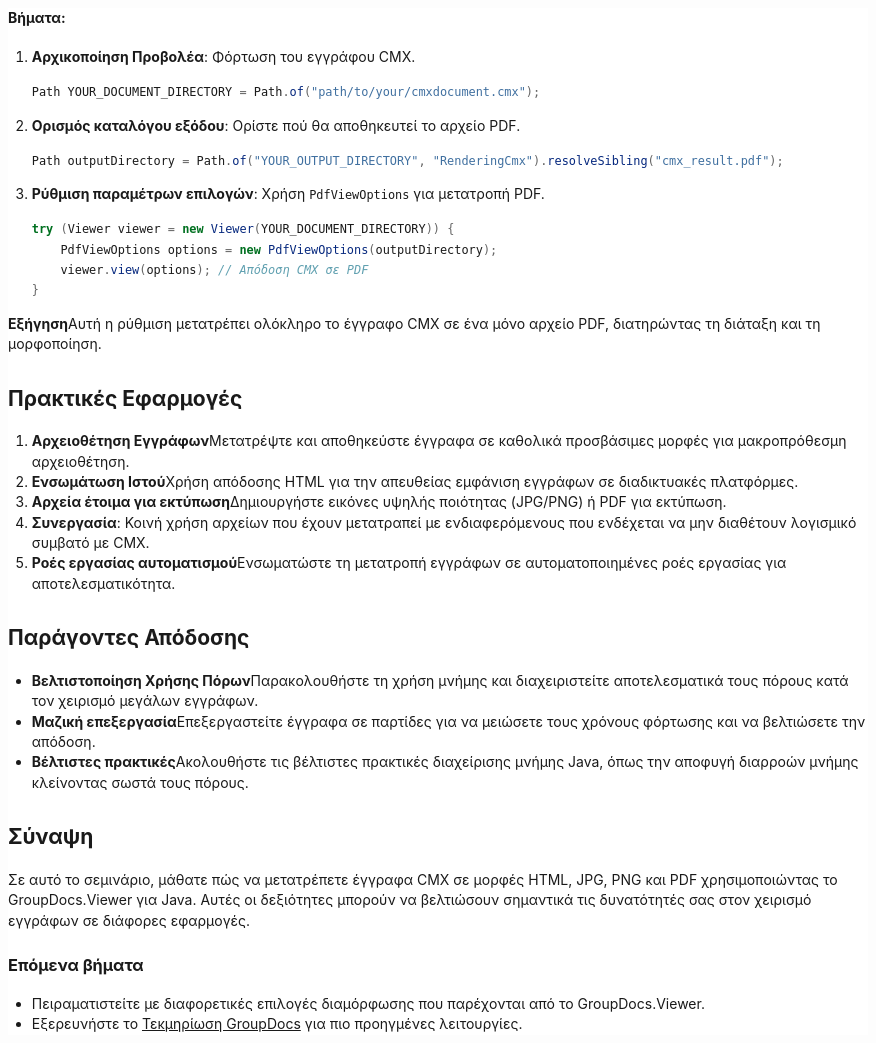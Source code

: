 #### Βήματα:
1. **Αρχικοποίηση Προβολέα**: Φόρτωση του εγγράφου CMX.
   ```java
   Path YOUR_DOCUMENT_DIRECTORY = Path.of("path/to/your/cmxdocument.cmx");
   ```
2. **Ορισμός καταλόγου εξόδου**: Ορίστε πού θα αποθηκευτεί το αρχείο PDF.
   ```java
   Path outputDirectory = Path.of("YOUR_OUTPUT_DIRECTORY", "RenderingCmx").resolveSibling("cmx_result.pdf");
   ```
3. **Ρύθμιση παραμέτρων επιλογών**: Χρήση `PdfViewOptions` για μετατροπή PDF.
   ```java
   try (Viewer viewer = new Viewer(YOUR_DOCUMENT_DIRECTORY)) {
       PdfViewOptions options = new PdfViewOptions(outputDirectory);
       viewer.view(options); // Απόδοση CMX σε PDF
   }
   ```

**Εξήγηση**Αυτή η ρύθμιση μετατρέπει ολόκληρο το έγγραφο CMX σε ένα μόνο αρχείο PDF, διατηρώντας τη διάταξη και τη μορφοποίηση.

## Πρακτικές Εφαρμογές

1. **Αρχειοθέτηση Εγγράφων**Μετατρέψτε και αποθηκεύστε έγγραφα σε καθολικά προσβάσιμες μορφές για μακροπρόθεσμη αρχειοθέτηση.
2. **Ενσωμάτωση Ιστού**Χρήση απόδοσης HTML για την απευθείας εμφάνιση εγγράφων σε διαδικτυακές πλατφόρμες.
3. **Αρχεία έτοιμα για εκτύπωση**Δημιουργήστε εικόνες υψηλής ποιότητας (JPG/PNG) ή PDF για εκτύπωση.
4. **Συνεργασία**: Κοινή χρήση αρχείων που έχουν μετατραπεί με ενδιαφερόμενους που ενδέχεται να μην διαθέτουν λογισμικό συμβατό με CMX.
5. **Ροές εργασίας αυτοματισμού**Ενσωματώστε τη μετατροπή εγγράφων σε αυτοματοποιημένες ροές εργασίας για αποτελεσματικότητα.

## Παράγοντες Απόδοσης

- **Βελτιστοποίηση Χρήσης Πόρων**Παρακολουθήστε τη χρήση μνήμης και διαχειριστείτε αποτελεσματικά τους πόρους κατά τον χειρισμό μεγάλων εγγράφων.
- **Μαζική επεξεργασία**Επεξεργαστείτε έγγραφα σε παρτίδες για να μειώσετε τους χρόνους φόρτωσης και να βελτιώσετε την απόδοση.
- **Βέλτιστες πρακτικές**Ακολουθήστε τις βέλτιστες πρακτικές διαχείρισης μνήμης Java, όπως την αποφυγή διαρροών μνήμης κλείνοντας σωστά τους πόρους.

## Σύναψη

Σε αυτό το σεμινάριο, μάθατε πώς να μετατρέπετε έγγραφα CMX σε μορφές HTML, JPG, PNG και PDF χρησιμοποιώντας το GroupDocs.Viewer για Java. Αυτές οι δεξιότητες μπορούν να βελτιώσουν σημαντικά τις δυνατότητές σας στον χειρισμό εγγράφων σε διάφορες εφαρμογές.

### Επόμενα βήματα
- Πειραματιστείτε με διαφορετικές επιλογές διαμόρφωσης που παρέχονται από το GroupDocs.Viewer.
- Εξερευνήστε το [Τεκμηρίωση GroupDocs](https://docs.groupdocs.com/viewer/java/) για πιο προηγμένες λειτουργίες.
